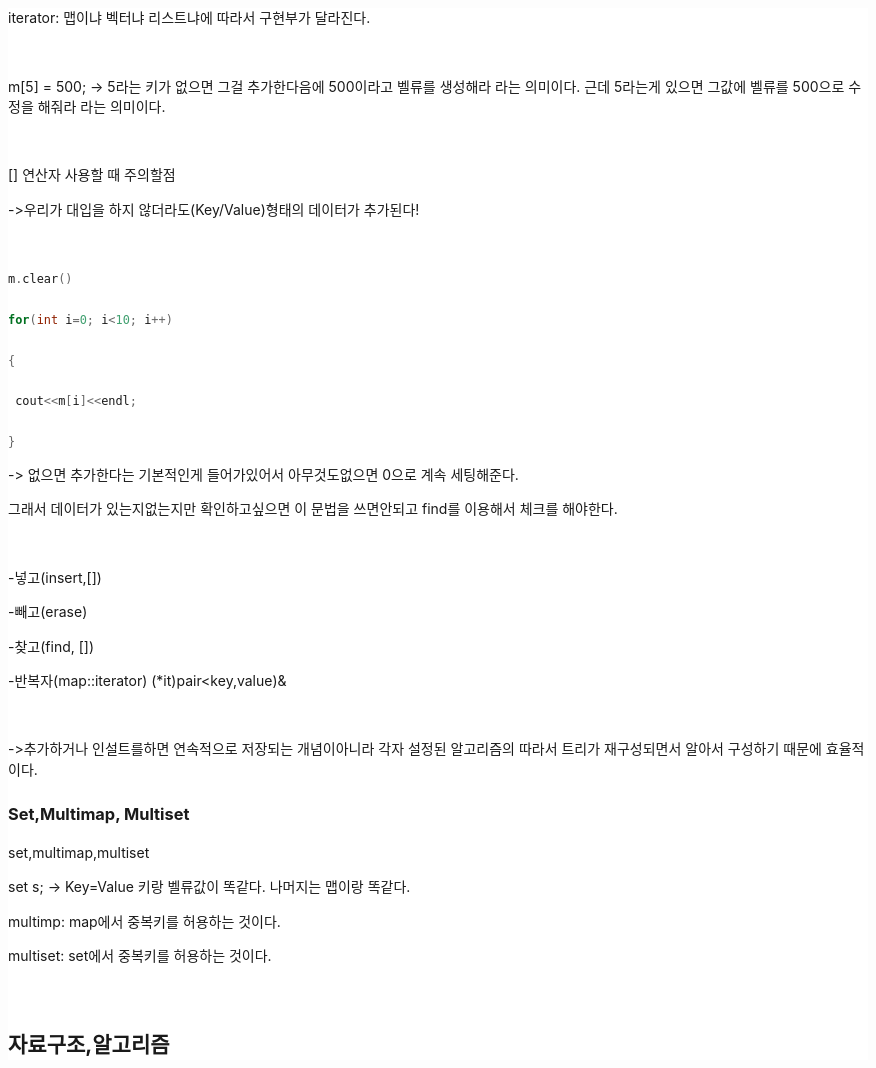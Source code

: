 
iterator: 맵이냐 벡터냐 리스트냐에 따라서 구현부가 달라진다.

​    

m[5] = 500;  -> 5라는 키가 없으면 그걸 추가한다음에 500이라고 벨류를 생성해라 라는 의미이다.  근데 5라는게 있으면 그값에 벨류를 500으로 수정을 해줘라 라는 의미이다.

​    

[] 연산자 사용할 때 주의할점

->우리가 대입을 하지 않더라도(Key/Value)형태의 데이터가 추가된다!

​    

```c++
m.clear()

for(int i=0; i<10; i++)

{

 cout<<m[i]<<endl;

}
```

-> 없으면 추가한다는 기본적인게 들어가있어서 아무것도없으면 0으로 계속 세팅해준다.

그래서 데이터가 있는지없는지만 확인하고싶으면 이 문법을 쓰면안되고 find를 이용해서 체크를 해야한다.

​    

-넣고(insert,[])

-빼고(erase)

-찾고(find, [])

-반복자(map::iterator) (*it)pair<key,value)&

​    

->추가하거나 인설트를하면 연속적으로 저장되는 개념이아니라 각자 설정된 알고리즘의 따라서 트리가 재구성되면서 알아서 구성하기 때문에 효율적이다.



### Set,Multimap, Multiset

set,multimap,multiset

set<int> s; -> Key=Value 키랑 벨류값이 똑같다.  나머지는 맵이랑 똑같다.

multimp: map에서 중복키를 허용하는 것이다.

multiset: set에서 중복키를 허용하는 것이다.

​    

## 자료구조,알고리즘
